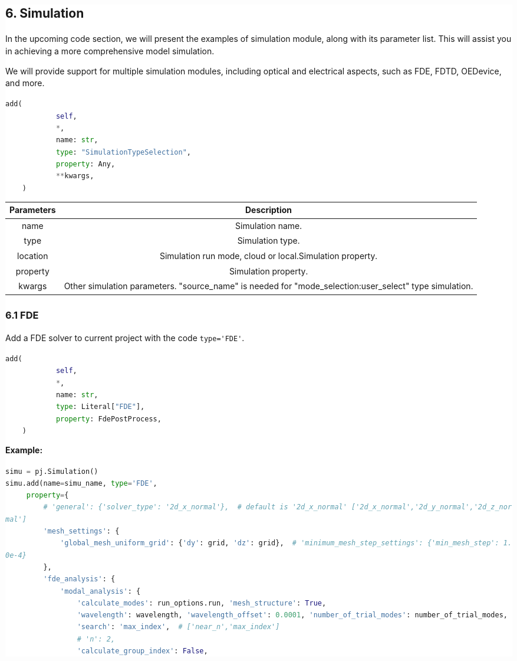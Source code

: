 



## 6. Simulation

In the upcoming code section, we will present the examples of  simulation module, along with its parameter list. This will assist you in achieving a more comprehensive model simulation.

We will provide support for multiple simulation modules, including optical and electrical aspects, such as FDE, FDTD, OEDevice, and more.

```python
add(
            self,
            *,
            name: str,
            type: "SimulationTypeSelection",
            property: Any,
            **kwargs,
    )
```

| Parameters |                         Description                          |
| :--------: | :----------------------------------------------------------: |
|    name    |                       Simulation name.                       |
|    type    |                       Simulation type.                       |
|  location  |   Simulation run mode, cloud or local.Simulation property.   |
|  property  |                     Simulation property.                     |
|   kwargs   | Other simulation parameters. "source_name" is needed for "mode_selection:user_select" type simulation. |

### 6.1 FDE

Add a FDE solver to current project with the code `type='FDE'`. 

```python
add(
            self,
            *,
            name: str,
            type: Literal["FDE"],
            property: FdePostProcess,
    )
```

**Example:**

```python
simu = pj.Simulation()
simu.add(name=simu_name, type='FDE',
     property={
         # 'general': {'solver_type': '2d_x_normal'},  # default is '2d_x_normal' ['2d_x_normal','2d_y_normal','2d_z_normal']
         'mesh_settings': {
             'global_mesh_uniform_grid': {'dy': grid, 'dz': grid},  # 'minimum_mesh_step_settings': {'min_mesh_step': 1.0e-4}
         },
         'fde_analysis': {
             'modal_analysis': {
                 'calculate_modes': run_options.run, 'mesh_structure': True,
                 'wavelength': wavelength, 'wavelength_offset': 0.0001, 'number_of_trial_modes': number_of_trial_modes,
                 'search': 'max_index',  # ['near_n','max_index']
                 # 'n': 2,
                 'calculate_group_index': False,
```